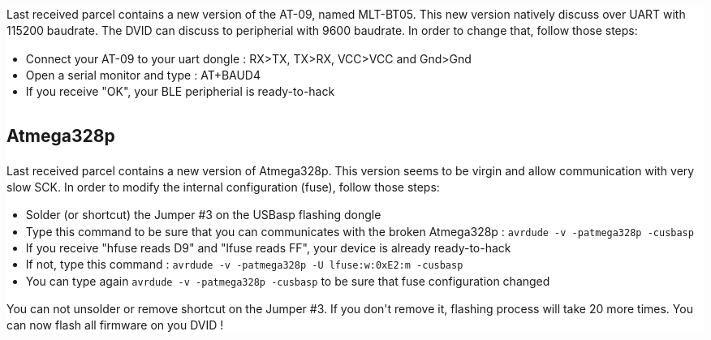 Last received parcel contains a new version of the AT-09, named MLT-BT05. This new version natively discuss over UART with 115200 baudrate.
The DVID can discuss to peripherial with 9600 baudrate.
In order to change that, follow those steps:
* Connect your AT-09 to your uart dongle : RX>TX, TX>RX, VCC>VCC and Gnd>Gnd
* Open a serial monitor and type : AT+BAUD4
* If you receive "OK", your BLE peripherial is ready-to-hack

## Atmega328p

Last received parcel contains a new version of Atmega328p. This version seems to be virgin and allow communication with very slow SCK.
In order to modify the internal configuration (fuse), follow those steps:
* Solder (or shortcut) the Jumper #3 on the USBasp flashing dongle
* Type this command to be sure that you can communicates with the broken Atmega328p : `avrdude -v -patmega328p -cusbasp`
* If you receive "hfuse reads D9" and "lfuse reads FF", your device is already ready-to-hack
* If not, type this command : `avrdude -v -patmega328p -U lfuse:w:0xE2:m -cusbasp`
* You can type again `avrdude -v -patmega328p -cusbasp` to be sure that fuse configuration changed

You can not unsolder or remove shortcut on the Jumper #3. If you don't remove it, flashing process will take 20 more times.
You can now flash all firmware on you DVID !

